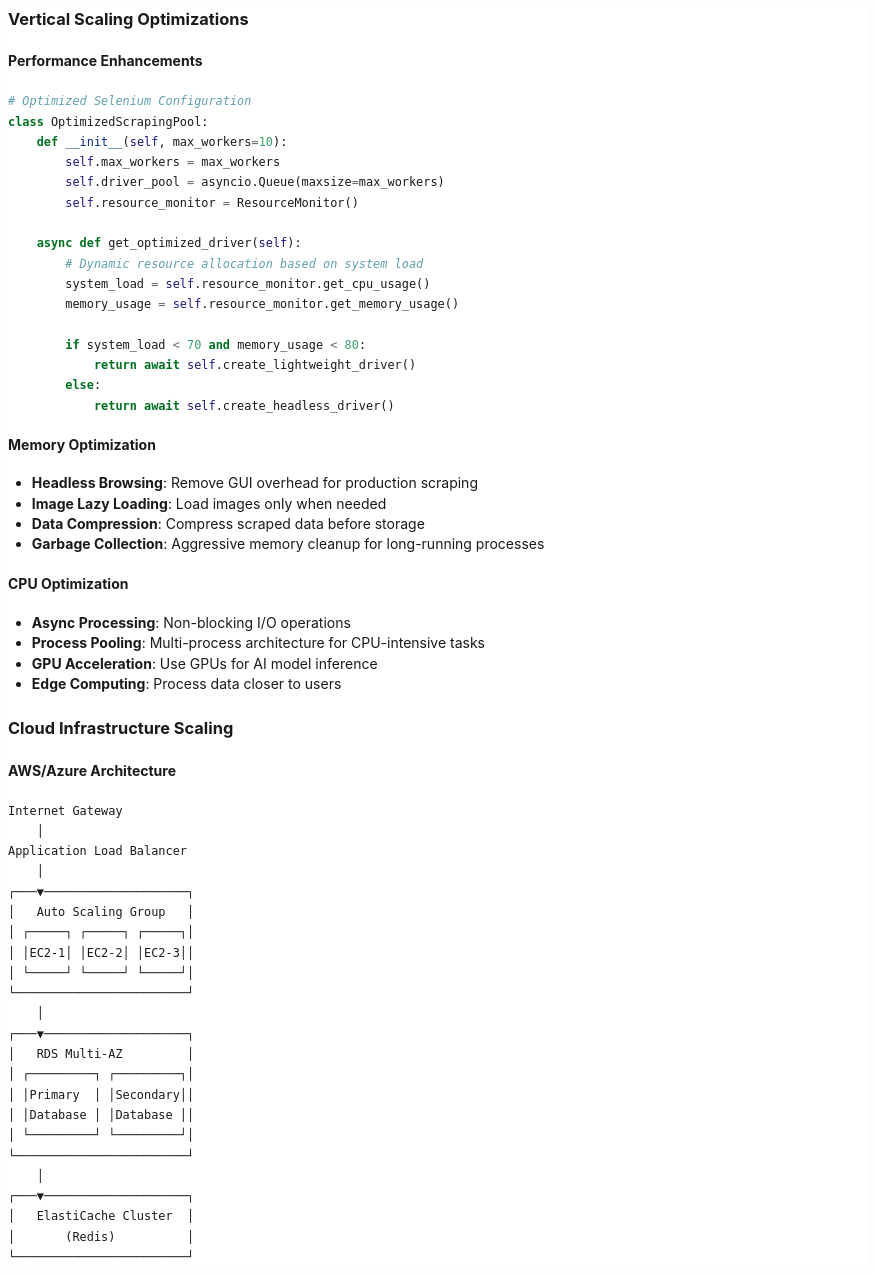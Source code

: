 ### **Vertical Scaling Optimizations**

#### **Performance Enhancements**
```python
# Optimized Selenium Configuration
class OptimizedScrapingPool:
    def __init__(self, max_workers=10):
        self.max_workers = max_workers
        self.driver_pool = asyncio.Queue(maxsize=max_workers)
        self.resource_monitor = ResourceMonitor()
    
    async def get_optimized_driver(self):
        # Dynamic resource allocation based on system load
        system_load = self.resource_monitor.get_cpu_usage()
        memory_usage = self.resource_monitor.get_memory_usage()
        
        if system_load < 70 and memory_usage < 80:
            return await self.create_lightweight_driver()
        else:
            return await self.create_headless_driver()
```

#### **Memory Optimization**
- **Headless Browsing**: Remove GUI overhead for production scraping
- **Image Lazy Loading**: Load images only when needed
- **Data Compression**: Compress scraped data before storage
- **Garbage Collection**: Aggressive memory cleanup for long-running processes

#### **CPU Optimization**
- **Async Processing**: Non-blocking I/O operations
- **Process Pooling**: Multi-process architecture for CPU-intensive tasks
- **GPU Acceleration**: Use GPUs for AI model inference
- **Edge Computing**: Process data closer to users

### **Cloud Infrastructure Scaling**

#### **AWS/Azure Architecture**
```
Internet Gateway
    │
Application Load Balancer
    │
┌───▼────────────────────┐
│   Auto Scaling Group   │
│ ┌─────┐ ┌─────┐ ┌─────┐│
│ │EC2-1│ │EC2-2│ │EC2-3││
│ └─────┘ └─────┘ └─────┘│
└────────────────────────┘
    │
┌───▼────────────────────┐
│   RDS Multi-AZ         │
│ ┌─────────┐ ┌─────────┐│
│ │Primary  │ │Secondary││
│ │Database │ │Database ││
│ └─────────┘ └─────────┘│
└────────────────────────┘
    │
┌───▼────────────────────┐
│   ElastiCache Cluster  │
│       (Redis)          │
└────────────────────────┘
```

